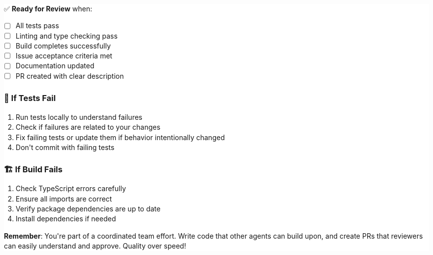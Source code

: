 ✅ **Ready for Review** when:

- [ ] All tests pass
- [ ] Linting and type checking pass
- [ ] Build completes successfully
- [ ] Issue acceptance criteria met
- [ ] Documentation updated
- [ ] PR created with clear description

### 🔧 If Tests Fail

1. Run tests locally to understand failures
2. Check if failures are related to your changes
3. Fix failing tests or update them if behavior intentionally changed
4. Don't commit with failing tests

### 🏗️ If Build Fails

1. Check TypeScript errors carefully
2. Ensure all imports are correct
3. Verify package dependencies are up to date
4. Install dependencies if needed

**Remember**: You're part of a coordinated team effort. Write code that other agents can build upon, and create PRs that reviewers can easily understand and approve. Quality over speed!
